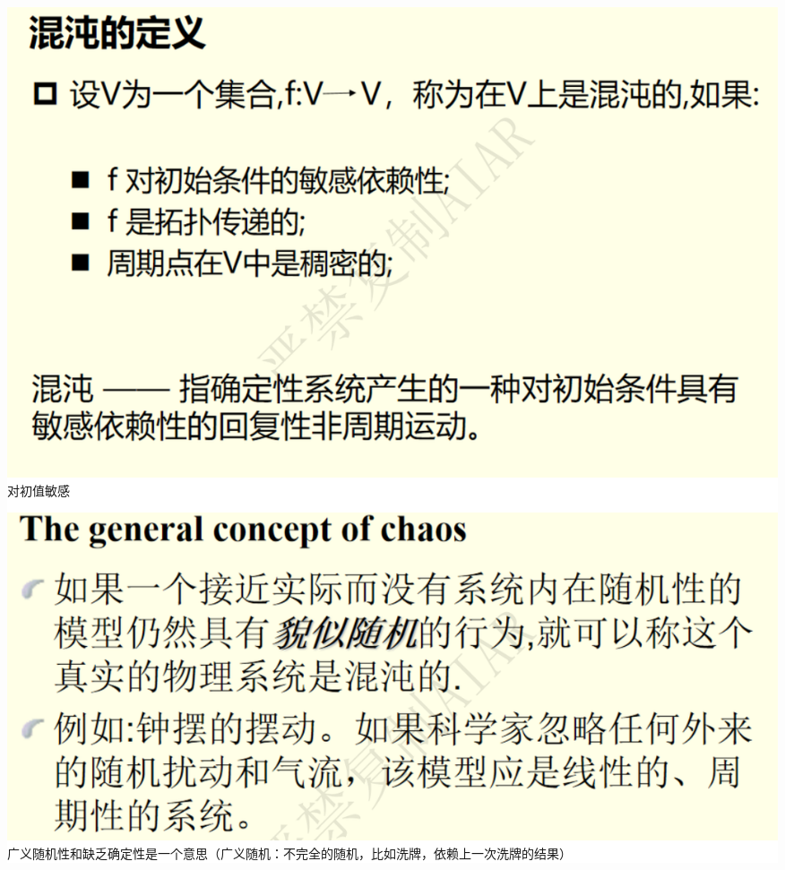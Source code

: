 ![Alt text](image-79.png)
对初值敏感

![Alt text](image-80.png)
广义随机性和缺乏确定性是一个意思（广义随机：不完全的随机，比如洗牌，依赖上一次洗牌的结果）